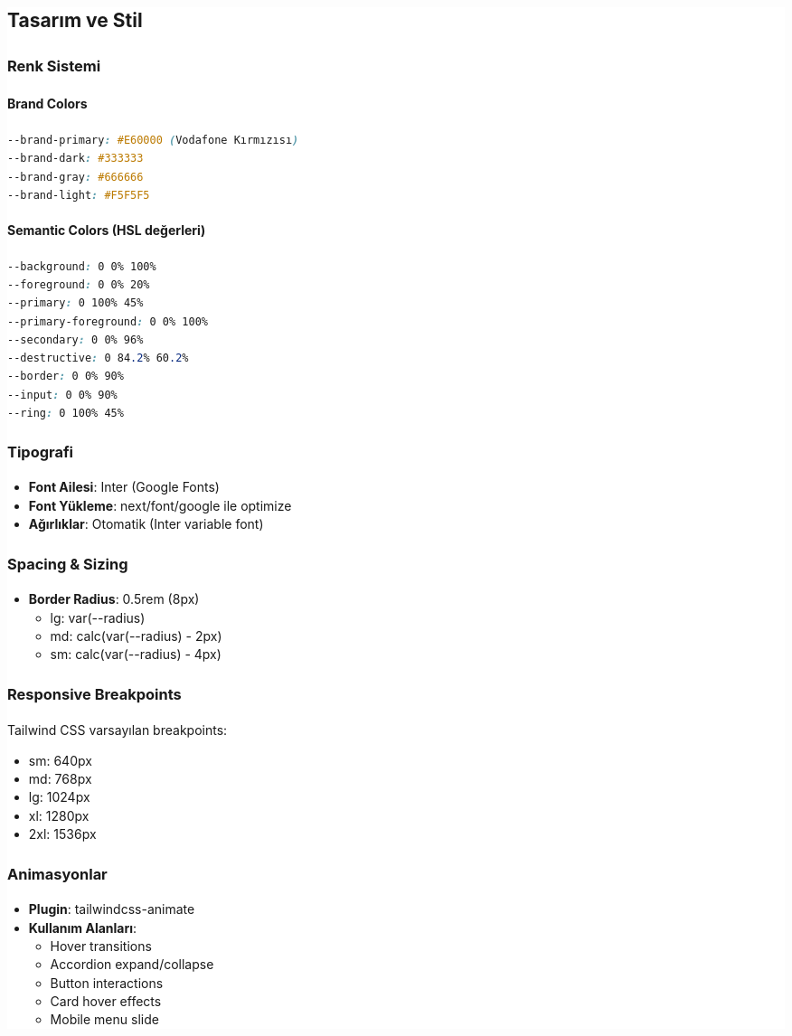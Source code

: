 ## Tasarım ve Stil

### Renk Sistemi

#### Brand Colors
```css
--brand-primary: #E60000 (Vodafone Kırmızısı)
--brand-dark: #333333
--brand-gray: #666666
--brand-light: #F5F5F5
```

#### Semantic Colors (HSL değerleri)
```css
--background: 0 0% 100%
--foreground: 0 0% 20%
--primary: 0 100% 45%
--primary-foreground: 0 0% 100%
--secondary: 0 0% 96%
--destructive: 0 84.2% 60.2%
--border: 0 0% 90%
--input: 0 0% 90%
--ring: 0 100% 45%
```

### Tipografi
- **Font Ailesi**: Inter (Google Fonts)
- **Font Yükleme**: next/font/google ile optimize
- **Ağırlıklar**: Otomatik (Inter variable font)

### Spacing & Sizing
- **Border Radius**: 0.5rem (8px)
  - lg: var(--radius)
  - md: calc(var(--radius) - 2px)
  - sm: calc(var(--radius) - 4px)

### Responsive Breakpoints
Tailwind CSS varsayılan breakpoints:
- sm: 640px
- md: 768px
- lg: 1024px
- xl: 1280px
- 2xl: 1536px

### Animasyonlar
- **Plugin**: tailwindcss-animate
- **Kullanım Alanları**:
  - Hover transitions
  - Accordion expand/collapse
  - Button interactions
  - Card hover effects
  - Mobile menu slide

